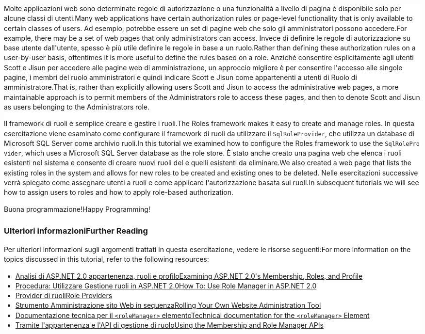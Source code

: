<span data-ttu-id="c4ff9-311">Molte applicazioni web sono determinate regole di autorizzazione o una funzionalità a livello di pagina è disponibile solo per alcune classi di utenti.</span><span class="sxs-lookup"><span data-stu-id="c4ff9-311">Many web applications have certain authorization rules or page-level functionality that is only available to certain classes of users.</span></span> <span data-ttu-id="c4ff9-312">Ad esempio, potrebbe essere un set di pagine web che solo gli amministratori possono accedere.</span><span class="sxs-lookup"><span data-stu-id="c4ff9-312">For example, there may be a set of web pages that only administrators can access.</span></span> <span data-ttu-id="c4ff9-313">Invece di definire le regole di autorizzazione su base utente dall'utente, spesso è più utile definire le regole in base a un ruolo.</span><span class="sxs-lookup"><span data-stu-id="c4ff9-313">Rather than defining these authorization rules on a user-by-user basis, oftentimes it is more useful to define the rules based on a role.</span></span> <span data-ttu-id="c4ff9-314">Anziché consentire esplicitamente agli utenti Scott e Jisun per accedere alle pagine web di amministrazione, un approccio migliore è per consentire l'accesso alle singole pagine, i membri del ruolo amministratori e quindi indicare Scott e Jisun come appartenenti a utenti di Ruolo di amministratore.</span><span class="sxs-lookup"><span data-stu-id="c4ff9-314">That is, rather than explicitly allowing users Scott and Jisun to access the administrative web pages, a more maintainable approach is to permit members of the Administrators role to access these pages, and then to denote Scott and Jisun as users belonging to the Administrators role.</span></span>

<span data-ttu-id="c4ff9-315">Il framework di ruoli è semplice creare e gestire i ruoli.</span><span class="sxs-lookup"><span data-stu-id="c4ff9-315">The Roles framework makes it easy to create and manage roles.</span></span> <span data-ttu-id="c4ff9-316">In questa esercitazione viene esaminato come configurare il framework di ruoli da utilizzare il `SqlRoleProvider`, che utilizza un database di Microsoft SQL Server come archivio ruoli.</span><span class="sxs-lookup"><span data-stu-id="c4ff9-316">In this tutorial we examined how to configure the Roles framework to use the `SqlRoleProvider`, which uses a Microsoft SQL Server database as the role store.</span></span> <span data-ttu-id="c4ff9-317">È stato anche creato una pagina web che elenca i ruoli esistenti nel sistema e consente di creare nuovi ruoli del e quelli esistenti da eliminare.</span><span class="sxs-lookup"><span data-stu-id="c4ff9-317">We also created a web page that lists the existing roles in the system and allows for new roles to be created and existing ones to be deleted.</span></span> <span data-ttu-id="c4ff9-318">Nelle esercitazioni successive verrà spiegato come assegnare utenti a ruoli e come applicare l'autorizzazione basata sui ruoli.</span><span class="sxs-lookup"><span data-stu-id="c4ff9-318">In subsequent tutorials we will see how to assign users to roles and how to apply role-based authorization.</span></span>

<span data-ttu-id="c4ff9-319">Buona programmazione!</span><span class="sxs-lookup"><span data-stu-id="c4ff9-319">Happy Programming!</span></span>

### <a name="further-reading"></a><span data-ttu-id="c4ff9-320">Ulteriori informazioni</span><span class="sxs-lookup"><span data-stu-id="c4ff9-320">Further Reading</span></span>

<span data-ttu-id="c4ff9-321">Per ulteriori informazioni sugli argomenti trattati in questa esercitazione, vedere le risorse seguenti:</span><span class="sxs-lookup"><span data-stu-id="c4ff9-321">For more information on the topics discussed in this tutorial, refer to the following resources:</span></span>

- [<span data-ttu-id="c4ff9-322">Analisi di ASP.NET 2.0 appartenenza, ruoli e profilo</span><span class="sxs-lookup"><span data-stu-id="c4ff9-322">Examining ASP.NET 2.0's Membership, Roles, and Profile</span></span>](http://aspnet.4guysfromrolla.com/articles/120705-1.aspx)
- [<span data-ttu-id="c4ff9-323">Procedura: Utilizzare Gestione ruoli in ASP.NET 2.0</span><span class="sxs-lookup"><span data-stu-id="c4ff9-323">How To: Use Role Manager in ASP.NET 2.0</span></span>](https://msdn.microsoft.com/en-us/library/ms998314.aspx)
- [<span data-ttu-id="c4ff9-324">Provider di ruoli</span><span class="sxs-lookup"><span data-stu-id="c4ff9-324">Role Providers</span></span>](https://msdn.microsoft.com/en-us/library/aa478950.aspx)
- [<span data-ttu-id="c4ff9-325">Strumento Amministrazione sito Web in sequenza</span><span class="sxs-lookup"><span data-stu-id="c4ff9-325">Rolling Your Own Website Administration Tool</span></span>](http://aspnet.4guysfromrolla.com/articles/052307-1.aspx)
- [<span data-ttu-id="c4ff9-326">Documentazione tecnica per il `<roleManager>` elemento</span><span class="sxs-lookup"><span data-stu-id="c4ff9-326">Technical documentation for the `<roleManager>` Element</span></span>](https://msdn.microsoft.com/en-us/library/ms164660.aspx)
- [<span data-ttu-id="c4ff9-327">Tramite l'appartenenza e l'API di gestione di ruolo</span><span class="sxs-lookup"><span data-stu-id="c4ff9-327">Using the Membership and Role Manager APIs</span></span>](https://quickstarts.asp.net/QuickStartv20/aspnet/doc/security/membership.aspx)
